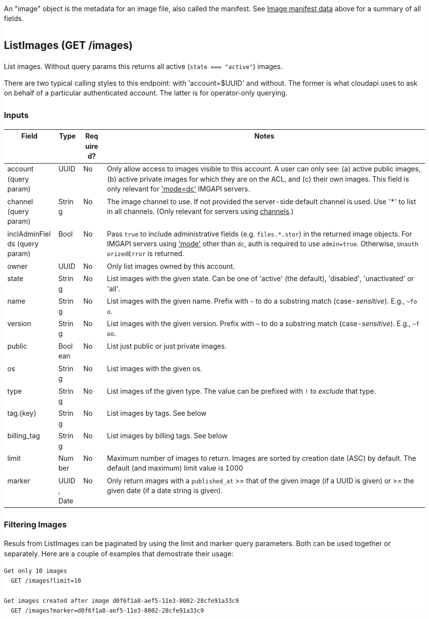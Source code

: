 An "image" object is the metadata for an image file, also called the manifest.
See [Image manifest data](#image-manifest-data) above for a summary of all
fields.


## ListImages (GET /images)

List images. Without query params this returns all active
(`state === "active"`) images.

There are two typical calling styles to this endpoint: with 'account=$UUID' and
without. The former is what cloudapi uses to ask on behalf of a particular
authenticated account. The latter is for operator-only querying.

### Inputs

| Field                 | Type       | Required? | Notes |
| --------------------- | ---------- | --------- | ----- |
| account (query param) | UUID       | No        | Only allow access to images visible to this account. A user can only see: (a) active public images, (b) active private images for which they are on the ACL, and (c) their own images. This field is only relevant for ['mode=dc'](#configuration) IMGAPI servers. |
| channel (query param) | String     | No        | The image channel to use. If not provided the server-side default channel is used. Use '*' to list in all channels. (Only relevant for servers using [channels](#channels).) |
| inclAdminFields (query param) | Bool | No      | Pass `true` to include administrative fields (e.g. `files.*.stor`) in the returned image objects. For IMGAPI servers using ['mode'](#configuration) other than `dc`, auth is required to use `admin=true`. Otherwise, `UnauthorizedError` is returned. |
| owner                 | UUID       | No        | Only list images owned by this account.                                                                                                                                                                                                                            |
| state                 | String     | No        | List images with the given state. Can be one of 'active' (the default), 'disabled', 'unactivated' or 'all'.                                                                                                                                                        |
| name                  | String     | No        | List images with the given name. Prefix with `~` to do a substring match (case-*sensitive*). E.g., `~foo`.                                                                                                                                                         |
| version               | String     | No        | List images with the given version. Prefix with `~` to do a substring match (case-*sensitive*). E.g., `~foo`.                                                                                                                                                      |
| public                | Boolean    | No        | List just public or just private images.                                                                                                                                                                                                                           |
| os                    | String     | No        | List images with the given os.                                                                                                                                                                                                                                     |
| type                  | String     | No        | List images of the given type. The value can be prefixed with `!` to *exclude* that type.                                                                                                                                                                          |
| tag.{key}             | String     | No        | List images by tags. See below                                                                                                                                                                                                                                     |
| billing_tag           | String     | No        | List images by billing tags. See below                                                                                                                                                                                                                             |
| limit                 | Number     | No        | Maximum number of images to return. Images are sorted by creation date (ASC) by default. The default (and maximum) limit value is 1000                                                                                                                             |
| marker                | UUID, Date | No        | Only return images with a `published_at` >= that of the given image (if a UUID is given) or >= the given date (if a date string is given). |

### Filtering Images

Resuls from ListImages can be paginated by using the limit and marker query
parameters. Both can be used together or separately. Here are a couple of
examples that demostrate their usage:

    Get only 10 images
      GET /images?limit=10

    Get images created after image d0f6f1a8-aef5-11e3-8002-28cfe91a33c9
      GET /images?marker=d0f6f1a8-aef5-11e3-8002-28cfe91a33c9
